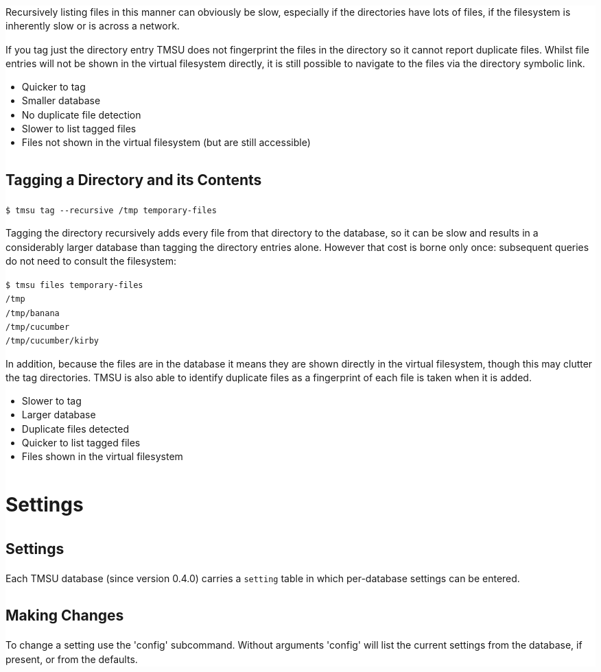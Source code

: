 Recursively listing files in  this manner can obviously be slow, especially  if the directories have
lots of files, if the filesystem is inherently slow or is across a network.

If you  tag just the  directory entry TMSU  does not  fingerprint the files  in the directory  so it
cannot report  duplicate files.  Whilst file  entries will not  be shown  in the  virtual filesystem
directly, it is still possible to navigate to the files via the directory symbolic link.

- Quicker to tag
- Smaller database
- No duplicate file detection
- Slower to list tagged files
- Files not shown in the virtual filesystem (but are still accessible)

## Tagging a Directory and its Contents

    $ tmsu tag --recursive /tmp temporary-files

Tagging the  directory recursively adds  every file  from that directory  to the
database, so it can  be slow and results in a  considerably larger database than
tagging the  directory entries  alone.  However  that cost  is borne  only once:
subsequent queries do not need to consult the filesystem:

    $ tmsu files temporary-files
    /tmp
    /tmp/banana
    /tmp/cucumber
    /tmp/cucumber/kirby

In addition,  because the  files are  in the  database it  means they  are shown
directly in the virtual filesystem, though this may clutter the tag directories.
TMSU is also able  to identify duplicate files as a fingerprint  of each file is
taken when it is added.

- Slower to tag
- Larger database
- Duplicate files detected
- Quicker to list tagged files
- Files shown in the virtual filesystem

# Settings
## Settings

Each TMSU database (since version 0.4.0) carries a `setting` table in which
per-database settings can be entered.

## Making Changes

To change  a setting  use the 'config'  subcommand.  Without  arguments 'config'
will  list the  current settings  from  the database,  if present,  or from  the
defaults.
